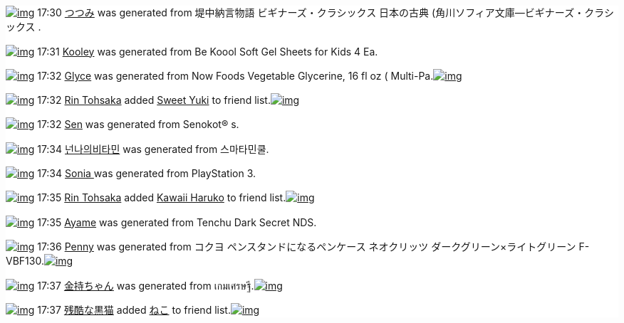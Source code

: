 [![img](http://www.deviantsart.com/e284h1.png)](http://www.barcodekanojo.com/kanojo/3069480/%E3%81%A4%E3%81%A4%E3%81%BF) 17:30 [つつみ](http://www.barcodekanojo.com/kanojo/3069480/%E3%81%A4%E3%81%A4%E3%81%BF) was generated from 堤中納言物語  ビギナーズ・クラシックス 日本の古典 (角川ソフィア文庫―ビギナーズ・クラシックス .

[![img](http://www.deviantsart.com/hau6gg.png)](http://www.barcodekanojo.com/kanojo/3069481/Kooley) 17:31 [Kooley](http://www.barcodekanojo.com/kanojo/3069481/Kooley) was generated from Be Koool Soft Gel Sheets for Kids 4 Ea.

[![img](http://www.deviantsart.com/29abpgn.png)](http://www.barcodekanojo.com/kanojo/3069482/Glyce) 17:32 [Glyce](http://www.barcodekanojo.com/kanojo/3069482/Glyce) was generated from Now Foods Vegetable Glycerine, 16 fl oz ( Multi-Pa.[![img](http://www.deviantsart.com/2a6pckm.jpeg)](http://www.barcodekanojo.com/product_images/barcode/2570678/1306806751/%E3%82%B0%E3%83%AA%E3%82%BB%E3%83%AA%E3%83%B3.jpg)

[![img](http://www.deviantsart.com/17jagvd.jpeg)](http://www.barcodekanojo.com/user/452207/Rin%20Tohsaka) 17:32 [Rin Tohsaka](http://www.barcodekanojo.com/user/452207/Rin%20Tohsaka) added [Sweet Yuki](http://www.barcodekanojo.com/kanojo/2819119/Sweet%20Yuki) to friend list.[![img](http://www.deviantsart.com/fs8sg6.png)](http://www.barcodekanojo.com/kanojo/2819119/Sweet%20Yuki)

[![img](http://www.deviantsart.com/hifdko.png)](http://www.barcodekanojo.com/kanojo/3069483/Sen) 17:32 [Sen](http://www.barcodekanojo.com/kanojo/3069483/Sen) was generated from Senokot® s.

[![img](http://www.deviantsart.com/2ojqs4f.png)](http://www.barcodekanojo.com/kanojo/3069484/%EB%84%8C%EB%82%98%EC%9D%98%EB%B9%84%ED%83%80%EB%AF%BC) 17:34 [넌나의비타민](http://www.barcodekanojo.com/kanojo/3069484/%EB%84%8C%EB%82%98%EC%9D%98%EB%B9%84%ED%83%80%EB%AF%BC) was generated from 스마타민쿨.

[![img](http://www.deviantsart.com/18imbkq.png)](http://www.barcodekanojo.com/kanojo/3069485/Sonia%20) 17:34 [Sonia ](http://www.barcodekanojo.com/kanojo/3069485/Sonia%20) was generated from PlayStation 3.

[![img](http://www.deviantsart.com/17jagvd.jpeg)](http://www.barcodekanojo.com/user/452207/Rin%20Tohsaka) 17:35 [Rin Tohsaka](http://www.barcodekanojo.com/user/452207/Rin%20Tohsaka) added [Kawaii Haruko](http://www.barcodekanojo.com/kanojo/2819176/Kawaii%20Haruko) to friend list.[![img](http://www.deviantsart.com/gof4df.png)](http://www.barcodekanojo.com/kanojo/2819176/Kawaii%20Haruko)

[![img](http://www.deviantsart.com/1vn8jce.png)](http://www.barcodekanojo.com/kanojo/3069486/Ayame) 17:35 [Ayame](http://www.barcodekanojo.com/kanojo/3069486/Ayame) was generated from Tenchu Dark Secret NDS.

[![img](http://www.deviantsart.com/ln1472.png)](http://www.barcodekanojo.com/kanojo/3069487/Penny) 17:36 [Penny](http://www.barcodekanojo.com/kanojo/3069487/Penny) was generated from コクヨ ペンスタンドになるペンケース ネオクリッツ ダークグリーン×ライトグリーン F-VBF130.[![img](http://www.deviantsart.com/2creqk1.jpeg)](http://www.barcodekanojo.com/product_images/barcode/5801394/1406450119/%E3%82%B3%E3%82%AF%E3%83%A8%20%E3%83%9A%E3%83%B3%E3%82%B9%E3%82%BF%E3%83%B3%E3%83%89%E3%81%AB%E3%81%AA%E3%82%8B%E3%83%9A%E3%83%B3%E3%82%B1%E3%83%BC%E3%82%B9%20%E3%83%8D%E3%82%AA%E3%82%AF%E3%83%AA%E3%83%83%E3%83%84%20%E3%83%80%E3%83%BC%E3%82%AF%E3%82%B0%E3%83%AA%E3%83%BC%E3%83%B3%C3%97%E3%83%A9%E3%82%A4%E3%83%88%E3%82%B0%E3%83%AA%E3%83%BC%E3%83%B3%20F-VBF130.jpg)

[![img](http://www.deviantsart.com/2md72ng.png)](http://www.barcodekanojo.com/kanojo/3069488/%E9%87%91%E6%8C%81%E3%81%A1%E3%82%83%E3%82%93) 17:37 [金持ちゃん](http://www.barcodekanojo.com/kanojo/3069488/%E9%87%91%E6%8C%81%E3%81%A1%E3%82%83%E3%82%93) was generated from เกมเศรษฐี.[![img](http://www.deviantsart.com/3067412.jpeg)](http://www.barcodekanojo.com/product_images/barcode/4086469/1406450184/%E0%B9%80%E0%B8%81%E0%B8%A1%E0%B9%80%E0%B8%A8%E0%B8%A3%E0%B8%A9%E0%B8%90%E0%B8%B5.jpg)

[![img](http://www.deviantsart.com/1soi716.jpeg)](http://www.barcodekanojo.com/user/315707/%E6%AE%8B%E9%85%B7%E3%81%AA%E9%BB%92%E7%8C%AB) 17:37 [残酷な黒猫](http://www.barcodekanojo.com/user/315707/%E6%AE%8B%E9%85%B7%E3%81%AA%E9%BB%92%E7%8C%AB) added [ねこ](http://www.barcodekanojo.com/kanojo/47067/%E3%81%AD%E3%81%93) to friend list.[![img](http://www.deviantsart.com/3j6ouf2.png)](http://www.barcodekanojo.com/kanojo/47067/%E3%81%AD%E3%81%93)
